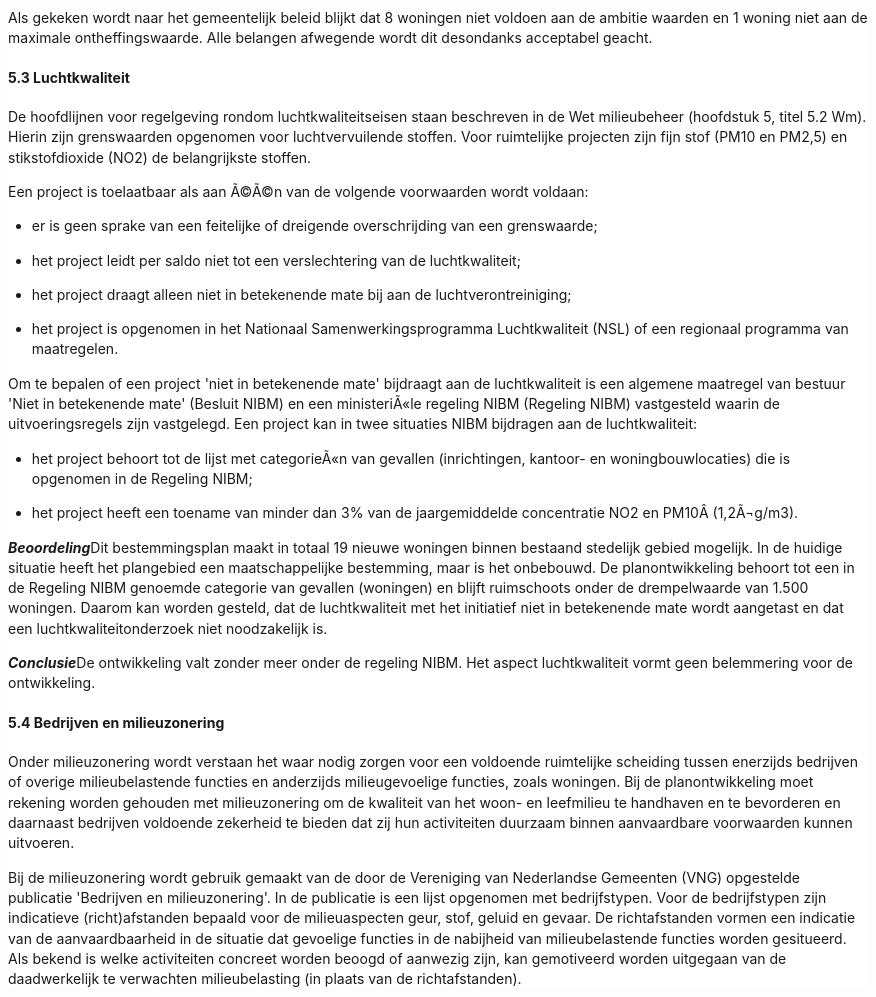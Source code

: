 Als gekeken wordt naar het gemeentelijk beleid blijkt dat 8 woningen niet voldoen aan de ambitie waarden en 1 woning niet aan de maximale ontheffingswaarde. Alle belangen afwegende wordt dit desondanks acceptabel geacht.

#### 5\.3 Luchtkwaliteit

De hoofdlijnen voor regelgeving rondom luchtkwaliteitseisen staan beschreven in de Wet milieubeheer (hoofdstuk 5, titel 5\.2 Wm). Hierin zijn grenswaarden opgenomen voor luchtvervuilende stoffen. Voor ruimtelijke projecten zijn fijn stof (PM10 en PM2,5) en stikstofdioxide (NO2) de belangrijkste stoffen.

Een project is toelaatbaar als aan Ã©Ã©n van de volgende voorwaarden wordt voldaan:

* er is geen sprake van een feitelijke of dreigende overschrijding van een grenswaarde;

* het project leidt per saldo niet tot een verslechtering van de luchtkwaliteit;

* het project draagt alleen niet in betekenende mate bij aan de luchtverontreiniging;

* het project is opgenomen in het Nationaal Samenwerkingsprogramma Luchtkwaliteit (NSL) of een regionaal programma van maatregelen.

Om te bepalen of een project 'niet in betekenende mate' bijdraagt aan de luchtkwaliteit is een algemene maatregel van bestuur 'Niet in betekenende mate' (Besluit NIBM) en een ministeriÃ«le regeling NIBM (Regeling NIBM) vastgesteld waarin de uitvoeringsregels zijn vastgelegd. Een project kan in twee situaties NIBM bijdragen aan de luchtkwaliteit:

* het project behoort tot de lijst met categorieÃ«n van gevallen (inrichtingen, kantoor\- en woningbouwlocaties) die is opgenomen in de Regeling NIBM;

* het project heeft een toename van minder dan 3% van de jaargemiddelde concentratie NO2 en PM10Â (1,2Ã¬g/m3).

***Beoordeling***Dit bestemmingsplan maakt in totaal 19 nieuwe woningen binnen bestaand stedelijk gebied mogelijk. In de huidige situatie heeft het plangebied een maatschappelijke bestemming, maar is het onbebouwd. De planontwikkeling behoort tot een in de Regeling NIBM genoemde categorie van gevallen (woningen) en blijft ruimschoots onder de drempelwaarde van 1\.500 woningen. Daarom kan worden gesteld, dat de luchtkwaliteit met het initiatief niet in betekenende mate wordt aangetast en dat een luchtkwaliteitonderzoek niet noodzakelijk is.

***Conclusie***De ontwikkeling valt zonder meer onder de regeling NIBM. Het aspect luchtkwaliteit vormt geen belemmering voor de ontwikkeling.

#### 5\.4 Bedrijven en milieuzonering

Onder milieuzonering wordt verstaan het waar nodig zorgen voor een voldoende ruimtelijke scheiding tussen enerzijds bedrijven of overige milieubelastende functies en anderzijds milieugevoelige functies, zoals woningen. Bij de planontwikkeling moet rekening worden gehouden met milieuzonering om de kwaliteit van het woon\- en leefmilieu te handhaven en te bevorderen en daarnaast bedrijven voldoende zekerheid te bieden dat zij hun activiteiten duurzaam binnen aanvaardbare voorwaarden kunnen uitvoeren.

Bij de milieuzonering wordt gebruik gemaakt van de door de Vereniging van Nederlandse Gemeenten (VNG) opgestelde publicatie 'Bedrijven en milieuzonering'. In de publicatie is een lijst opgenomen met bedrijfstypen. Voor de bedrijfstypen zijn indicatieve (richt)afstanden bepaald voor de milieuaspecten geur, stof, geluid en gevaar. De richtafstanden vormen een indicatie van de aanvaardbaarheid in de situatie dat gevoelige functies in de nabijheid van milieubelastende functies worden gesitueerd. Als bekend is welke activiteiten concreet worden beoogd of aanwezig zijn, kan gemotiveerd worden uitgegaan van de daadwerkelijk te verwachten milieubelasting (in plaats van de richtafstanden).
